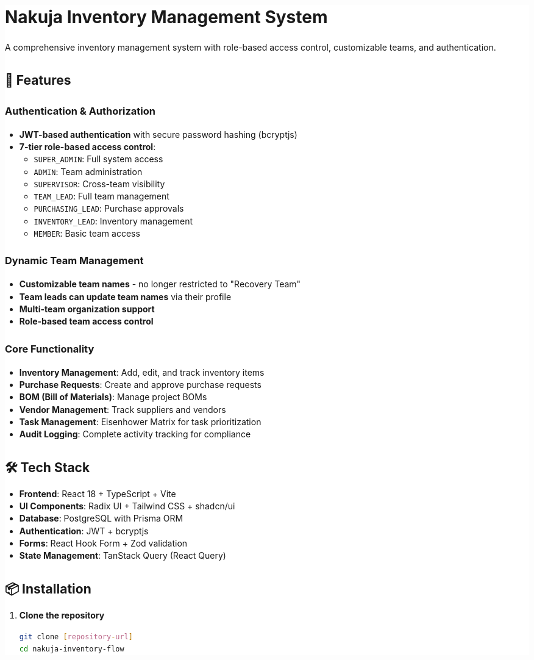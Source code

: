 # Nakuja Inventory Management System

A comprehensive inventory management system with role-based access control, customizable teams, and authentication.

## 🚀 Features

### Authentication & Authorization
- **JWT-based authentication** with secure password hashing (bcryptjs)
- **7-tier role-based access control**:
  - `SUPER_ADMIN`: Full system access
  - `ADMIN`: Team administration
  - `SUPERVISOR`: Cross-team visibility
  - `TEAM_LEAD`: Full team management
  - `PURCHASING_LEAD`: Purchase approvals
  - `INVENTORY_LEAD`: Inventory management
  - `MEMBER`: Basic team access

### Dynamic Team Management
- **Customizable team names** - no longer restricted to "Recovery Team"
- **Team leads can update team names** via their profile
- **Multi-team organization support**
- **Role-based team access control**

### Core Functionality
- **Inventory Management**: Add, edit, and track inventory items
- **Purchase Requests**: Create and approve purchase requests
- **BOM (Bill of Materials)**: Manage project BOMs
- **Vendor Management**: Track suppliers and vendors
- **Task Management**: Eisenhower Matrix for task prioritization
- **Audit Logging**: Complete activity tracking for compliance

## 🛠️ Tech Stack

- **Frontend**: React 18 + TypeScript + Vite
- **UI Components**: Radix UI + Tailwind CSS + shadcn/ui
- **Database**: PostgreSQL with Prisma ORM
- **Authentication**: JWT + bcryptjs
- **Forms**: React Hook Form + Zod validation
- **State Management**: TanStack Query (React Query)

## 📦 Installation

1. **Clone the repository**
   ```bash
   git clone [repository-url]
   cd nakuja-inventory-flow
   ```
